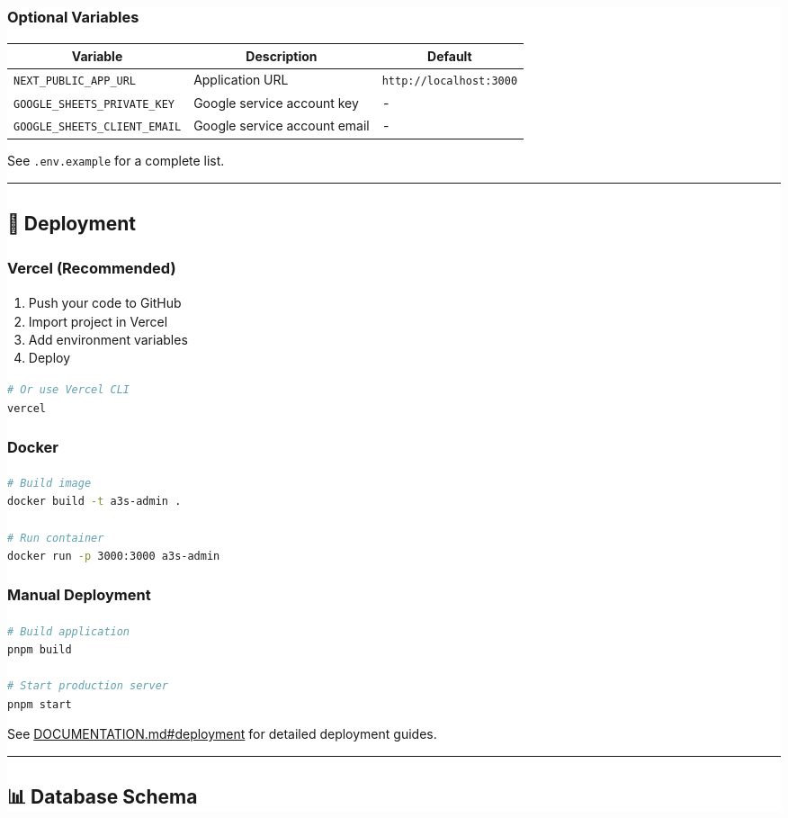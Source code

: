 ### Optional Variables

| Variable | Description | Default |
|----------|-------------|---------|
| `NEXT_PUBLIC_APP_URL` | Application URL | `http://localhost:3000` |
| `GOOGLE_SHEETS_PRIVATE_KEY` | Google service account key | - |
| `GOOGLE_SHEETS_CLIENT_EMAIL` | Google service account email | - |

See `.env.example` for a complete list.

---

## 🚀 Deployment

### Vercel (Recommended)

1. Push your code to GitHub
2. Import project in Vercel
3. Add environment variables
4. Deploy

```bash
# Or use Vercel CLI
vercel
```

### Docker

```bash
# Build image
docker build -t a3s-admin .

# Run container
docker run -p 3000:3000 a3s-admin
```

### Manual Deployment

```bash
# Build application
pnpm build

# Start production server
pnpm start
```

See [DOCUMENTATION.md#deployment](DOCUMENTATION.md#deployment) for detailed deployment guides.

---

## 📊 Database Schema
